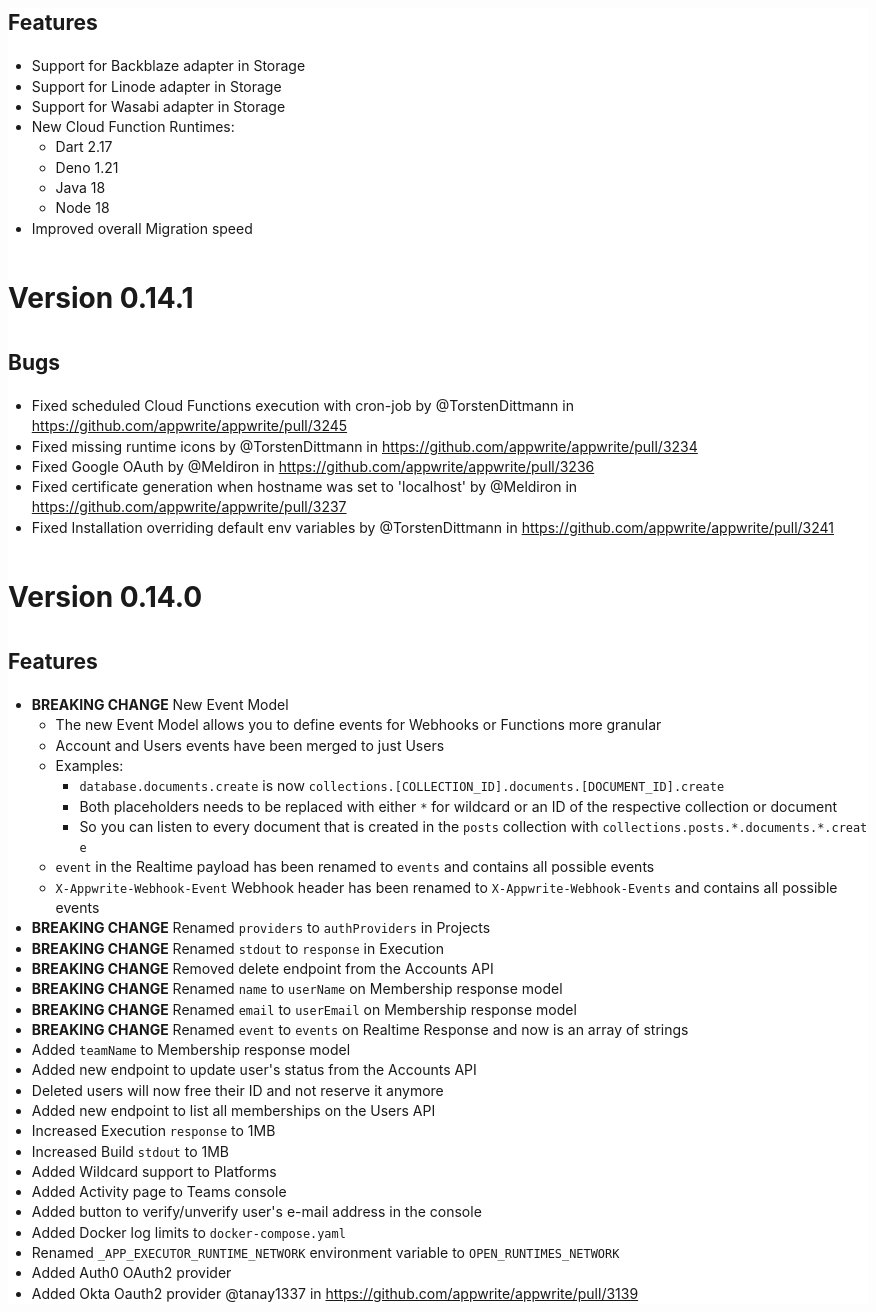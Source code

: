 ## Features

- Support for Backblaze adapter in Storage
- Support for Linode adapter in Storage
- Support for Wasabi adapter in Storage
- New Cloud Function Runtimes:
  - Dart 2.17
  - Deno 1.21
  - Java 18
  - Node 18
- Improved overall Migration speed


# Version 0.14.1

## Bugs
* Fixed scheduled Cloud Functions execution with cron-job by @TorstenDittmann in https://github.com/appwrite/appwrite/pull/3245
* Fixed missing runtime icons by @TorstenDittmann in https://github.com/appwrite/appwrite/pull/3234
* Fixed Google OAuth by @Meldiron in https://github.com/appwrite/appwrite/pull/3236
* Fixed certificate generation when hostname was set to 'localhost' by @Meldiron in https://github.com/appwrite/appwrite/pull/3237
* Fixed Installation overriding default env variables by @TorstenDittmann in https://github.com/appwrite/appwrite/pull/3241

# Version 0.14.0

## Features
- **BREAKING CHANGE** New Event Model
  - The new Event Model allows you to define events for Webhooks or Functions more granular
  - Account and Users events have been merged to just Users
  - Examples:
    - `database.documents.create` is now `collections.[COLLECTION_ID].documents.[DOCUMENT_ID].create`
    - Both placeholders needs to be replaced with either `*` for wildcard or an ID of the respective collection or document
    - So you can listen to every document that is created in the `posts` collection with `collections.posts.*.documents.*.create`
  - `event` in the Realtime payload has been renamed to `events` and contains all possible events
  - `X-Appwrite-Webhook-Event` Webhook header has been renamed to `X-Appwrite-Webhook-Events` and contains all possible events
- **BREAKING CHANGE** Renamed `providers` to `authProviders` in Projects
- **BREAKING CHANGE** Renamed `stdout` to `response` in Execution
- **BREAKING CHANGE** Removed delete endpoint from the Accounts API
- **BREAKING CHANGE** Renamed `name` to `userName` on Membership response model
- **BREAKING CHANGE** Renamed `email` to `userEmail` on Membership response model
- **BREAKING CHANGE** Renamed `event` to `events` on Realtime Response and now is an array of strings
- Added `teamName` to Membership response model
- Added new endpoint to update user's status from the Accounts API
- Deleted users will now free their ID and not reserve it anymore
- Added new endpoint to list all memberships on the Users API
- Increased Execution `response` to 1MB
- Increased Build `stdout` to 1MB
- Added Wildcard support to Platforms
- Added Activity page to Teams console
- Added button to verify/unverify user's e-mail address in the console
- Added Docker log limits to `docker-compose.yaml`
- Renamed `_APP_EXECUTOR_RUNTIME_NETWORK` environment variable to `OPEN_RUNTIMES_NETWORK`
- Added Auth0 OAuth2 provider
- Added Okta Oauth2 provider @tanay1337 in https://github.com/appwrite/appwrite/pull/3139